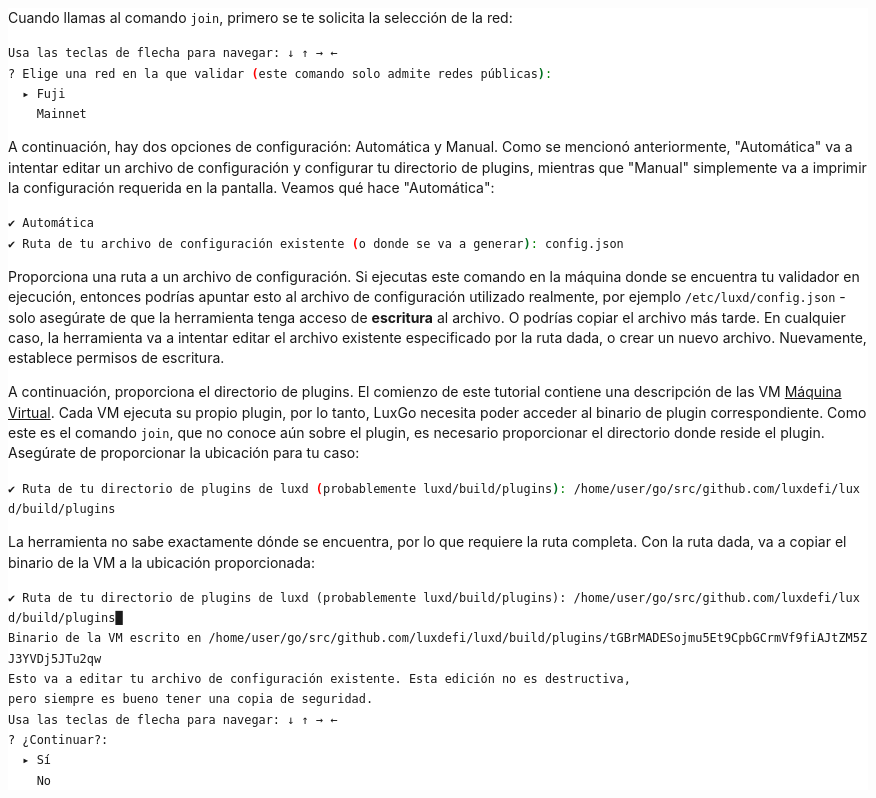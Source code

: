 Cuando llamas al comando `join`, primero se te solicita la selección de la red:

```bash
Usa las teclas de flecha para navegar: ↓ ↑ → ←
? Elige una red en la que validar (este comando solo admite redes públicas):
  ▸ Fuji
    Mainnet
```

A continuación, hay dos opciones de configuración: Automática y Manual. Como se mencionó anteriormente,
"Automática" va a intentar editar un archivo de configuración y configurar tu directorio de plugins, mientras que
"Manual" simplemente va a imprimir la configuración requerida en la pantalla. Veamos qué hace "Automática":

```bash
✔ Automática
✔ Ruta de tu archivo de configuración existente (o donde se va a generar): config.json
```

Proporciona una ruta a un archivo de configuración. Si ejecutas este comando en la máquina donde se encuentra tu
validador en ejecución, entonces podrías apuntar esto al archivo de configuración utilizado realmente, por ejemplo
`/etc/luxd/config.json` - solo asegúrate de que la herramienta tenga acceso de **escritura** al archivo. O
podrías copiar el archivo más tarde. En cualquier caso, la herramienta va a intentar editar el archivo existente
especificado por la ruta dada, o crear un nuevo archivo. Nuevamente, establece permisos de escritura.

A continuación, proporciona el directorio de plugins. El comienzo de este tutorial contiene una descripción de las VM
[Máquina Virtual](#máquina-virtual). Cada VM ejecuta su propio plugin, por lo tanto, LuxGo necesita
poder acceder al binario de plugin correspondiente. Como este es el comando `join`, que no
conoce aún sobre el plugin, es necesario proporcionar el directorio donde reside el plugin. Asegúrate de proporcionar
la ubicación para tu caso:

```bash
✔ Ruta de tu directorio de plugins de luxd (probablemente luxd/build/plugins): /home/user/go/src/github.com/luxdefi/luxd/build/plugins
```

La herramienta no sabe exactamente dónde se encuentra, por lo que requiere la ruta completa. Con la ruta dada,
va a copiar el binario de la VM a la ubicación proporcionada:

```shell
✔ Ruta de tu directorio de plugins de luxd (probablemente luxd/build/plugins): /home/user/go/src/github.com/luxdefi/luxd/build/plugins█
Binario de la VM escrito en /home/user/go/src/github.com/luxdefi/luxd/build/plugins/tGBrMADESojmu5Et9CpbGCrmVf9fiAJtZM5ZJ3YVDj5JTu2qw
Esto va a editar tu archivo de configuración existente. Esta edición no es destructiva,
pero siempre es bueno tener una copia de seguridad.
Usa las teclas de flecha para navegar: ↓ ↑ → ←
? ¿Continuar?:
  ▸ Sí
    No
```
